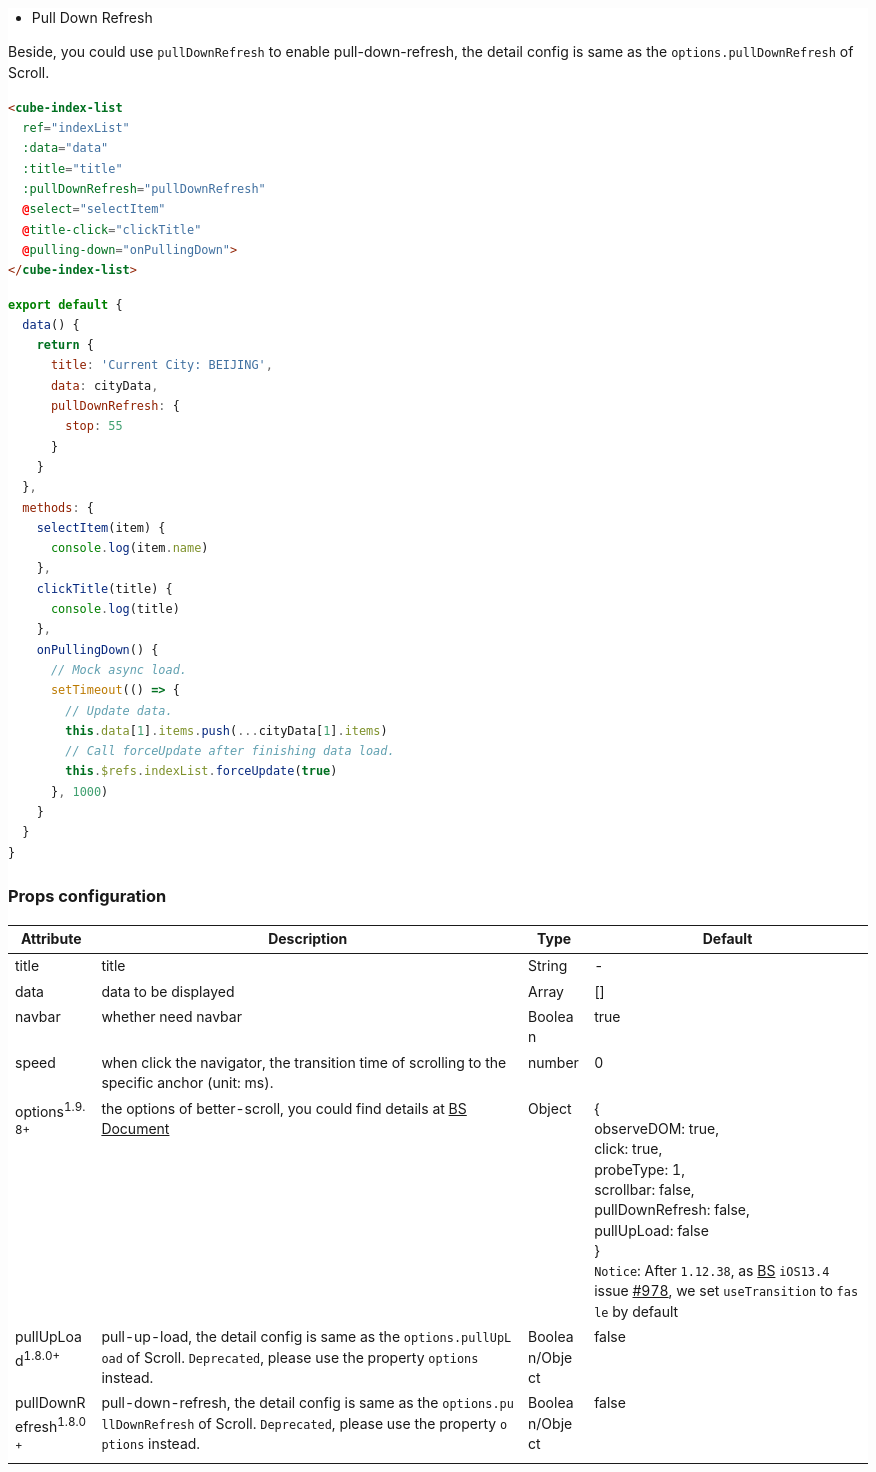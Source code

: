   - Pull Down Refresh

  Beside, you could use `pullDownRefresh` to enable pull-down-refresh, the detail config is same as the `options.pullDownRefresh` of Scroll.

  ```html
  <cube-index-list
    ref="indexList"
    :data="data"
    :title="title"
    :pullDownRefresh="pullDownRefresh"
    @select="selectItem"
    @title-click="clickTitle"
    @pulling-down="onPullingDown">
  </cube-index-list>
  ```
  ```javascript
  export default {
    data() {
      return {
        title: 'Current City: BEIJING',
        data: cityData,
        pullDownRefresh: {
          stop: 55
        }
      }
    },
    methods: {
      selectItem(item) {
        console.log(item.name)
      },
      clickTitle(title) {
        console.log(title)
      },
      onPullingDown() {
        // Mock async load.
        setTimeout(() => {
          // Update data.
          this.data[1].items.push(...cityData[1].items)
          // Call forceUpdate after finishing data load.
          this.$refs.indexList.forceUpdate(true)
        }, 1000)
      }
    }
  }
  ```

### Props configuration

| Attribute | Description | Type | Default |
| - | - | - | - |
| title | title | String | - |
| data | data to be displayed | Array | [] |
| navbar | whether need navbar | Boolean | true |
| speed | when click the navigator, the transition time of scrolling to the specific anchor (unit: ms). | number | 0 |
| options<sup>1.9.8+</sup> | the options of better-scroll, you could find details at [BS Document](https://ustbhuangyi.github.io/better-scroll/doc/en/options.html) | Object | {<br>  observeDOM: true,<br>  click: true,<br>  probeType: 1,<br>  scrollbar: false,<br>  pullDownRefresh: false,<br>  pullUpLoad: false<br>}<br>`Notice`: After `1.12.38`, as [BS](https://ustbhuangyi.github.io/better-scroll/doc/zh-hans/options.html) `iOS13.4` issue [#978](https://github.com/ustbhuangyi/better-scroll/issues/978), we set `useTransition` to `fasle` by default |
| pullUpLoad<sup>1.8.0+</sup> | pull-up-load, the detail config is same as the `options.pullUpLoad` of Scroll. `Deprecated`, please use the property `options` instead. | Boolean/Object | false |
| pullDownRefresh<sup>1.8.0+</sup> | pull-down-refresh, the detail config is same as the `options.pullDownRefresh` of Scroll. `Deprecated`, please use the property `options` instead. | Boolean/Object | false |
